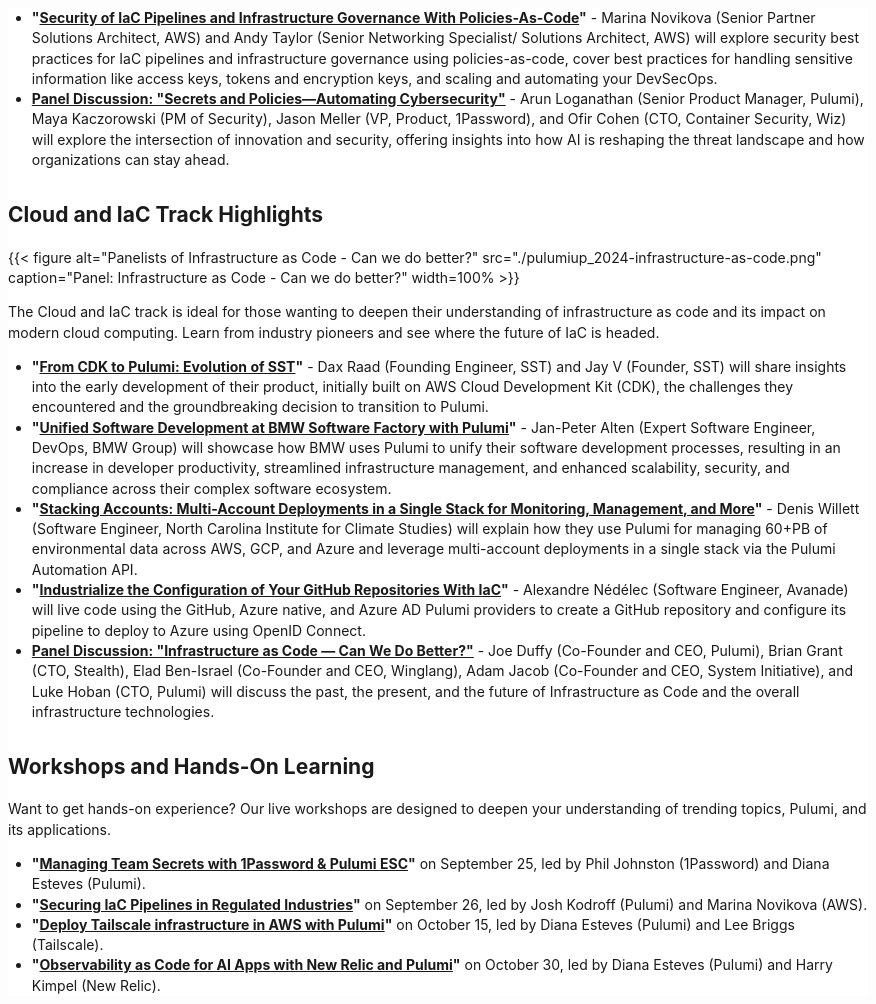 - **"[Security of IaC Pipelines and Infrastructure Governance With Policies-As-Code](https://youtu.be/2a-wlUnBY1g)"** - Marina Novikova (Senior Partner Solutions Architect, AWS) and Andy Taylor (Senior Networking Specialist/ Solutions Architect, AWS) will explore security best practices for IaC pipelines and infrastructure governance using policies-as-code, cover best practices for handling sensitive information like access keys, tokens and encryption keys, and scaling and automating your DevSecOps.
- **[Panel Discussion: "Secrets and Policies—Automating Cybersecurity"](https://www.pulumi.com/events/secrets-policies-automating-cybersecurity/)** - Arun Loganathan (Senior Product Manager, Pulumi), Maya Kaczorowski (PM of Security), Jason Meller (VP, Product, 1Password), and Ofir Cohen (CTO, Container Security, Wiz) will explore the intersection of innovation and security, offering insights into how AI is reshaping the threat landscape and how organizations can stay ahead. 

## Cloud and IaC Track Highlights

{{< figure alt="Panelists of Infrastructure as Code - Can we do better?" src="./pulumiup_2024-infrastructure-as-code.png" caption="Panel: Infrastructure as Code - Can we do better?" width=100% >}}

The Cloud and IaC track is ideal for those wanting to deepen their understanding of infrastructure as code and its impact on modern cloud computing. Learn from industry pioneers and see where the future of IaC is headed.

- **"[From CDK to Pulumi: Evolution of SST](https://www.pulumi.com/blog/from-cdk-pulumi-evolution-of-sst/)"** - Dax Raad (Founding Engineer, SST) and Jay V (Founder, SST) will share insights into the early development of their product, initially built on AWS Cloud Development Kit (CDK), the challenges they encountered and the groundbreaking decision to transition to Pulumi.
- **"[Unified Software Development at BMW Software Factory with Pulumi](https://www.pulumi.com/blog/unified-programmatic-approach-infrastructure-management-bmw-using-pulumi/ )"** - Jan-Peter Alten (Expert Software Engineer, DevOps, BMW Group) will showcase how BMW uses Pulumi to unify their software development processes, resulting in an increase in developer productivity, streamlined infrastructure management, and enhanced scalability, security, and compliance across their complex software ecosystem.
- **"[Stacking Accounts: Multi-Account Deployments in a Single Stack for Monitoring, Management, and More](https://youtu.be/E077QbXPOZE)"** - Denis Willett (Software Engineer, North Carolina Institute for Climate Studies) will explain how they use Pulumi for managing 60+PB of environmental data across AWS, GCP, and Azure and leverage multi-account deployments in a single stack via the Pulumi Automation API.
- **"[Industrialize the Configuration of Your GitHub Repositories With IaC](https://youtu.be/C5ZuEVXesOk)"** - Alexandre Nédélec (Software Engineer, Avanade) will live code using the GitHub, Azure native, and Azure AD Pulumi providers to create a GitHub repository and configure its pipeline to deploy to Azure using OpenID Connect.
- **[Panel Discussion: "Infrastructure as Code — Can We Do Better?"](https://www.pulumi.com/events/panel-infrastructure-as-code-can-we-do-better/)** - Joe Duffy (Co-Founder and CEO, Pulumi), Brian Grant (CTO, Stealth), Elad Ben-Israel (Co-Founder and CEO, Winglang), Adam Jacob (Co-Founder and CEO, System Initiative), and Luke Hoban (CTO, Pulumi) will discuss the past, the present, and the future of Infrastructure as Code and the overall infrastructure technologies.

## Workshops and Hands-On Learning

Want to get hands-on experience? Our live workshops are designed to deepen your understanding of trending topics, Pulumi, and its applications.

- **"[Managing Team Secrets with 1Password & Pulumi ESC](https://www.pulumi.com/resources/managing-team-secrets-with-1password-pulumi-esc/)"** on September 25, led by Phil Johnston (1Password) and Diana Esteves (Pulumi).
- **"[Securing IaC Pipelines in Regulated Industries](https://www.pulumi.com/resources/securing-iac-pipelines-in-regulated-industries/)"** on September 26, led by Josh Kodroff (Pulumi) and Marina Novikova (AWS).
- **"[Deploy Tailscale infrastructure in AWS with Pulumi](https://www.pulumi.com/resources/deploy-tailscale-infrastructure-with-pulumi/)"** on October 15, led by Diana Esteves (Pulumi) and Lee Briggs (Tailscale).
- **"[Observability as Code for AI Apps with New Relic and Pulumi](https://www.pulumi.com/resources/observability-as-code-for-ai-apps-new-relic/)"** on October 30, led by Diana Esteves (Pulumi) and Harry Kimpel (New Relic).
